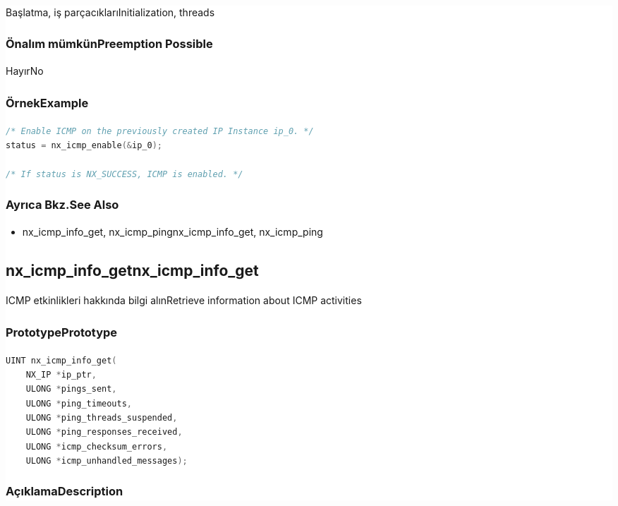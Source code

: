 <span data-ttu-id="36624-397">Başlatma, iş parçacıkları</span><span class="sxs-lookup"><span data-stu-id="36624-397">Initialization, threads</span></span>

### <a name="preemption-possible"></a><span data-ttu-id="36624-398">Önalım mümkün</span><span class="sxs-lookup"><span data-stu-id="36624-398">Preemption Possible</span></span>

<span data-ttu-id="36624-399">Hayır</span><span class="sxs-lookup"><span data-stu-id="36624-399">No</span></span>

### <a name="example"></a><span data-ttu-id="36624-400">Örnek</span><span class="sxs-lookup"><span data-stu-id="36624-400">Example</span></span>

```C
/* Enable ICMP on the previously created IP Instance ip_0. */
status = nx_icmp_enable(&ip_0);

/* If status is NX_SUCCESS, ICMP is enabled. */
```

### <a name="see-also"></a><span data-ttu-id="36624-401">Ayrıca Bkz.</span><span class="sxs-lookup"><span data-stu-id="36624-401">See Also</span></span>

- <span data-ttu-id="36624-402">nx_icmp_info_get, nx_icmp_ping</span><span class="sxs-lookup"><span data-stu-id="36624-402">nx_icmp_info_get, nx_icmp_ping</span></span>

## <a name="nx_icmp_info_get"></a><span data-ttu-id="36624-403">nx_icmp_info_get</span><span class="sxs-lookup"><span data-stu-id="36624-403">nx_icmp_info_get</span></span>

<span data-ttu-id="36624-404">ICMP etkinlikleri hakkında bilgi alın</span><span class="sxs-lookup"><span data-stu-id="36624-404">Retrieve information about ICMP activities</span></span>

### <a name="prototype"></a><span data-ttu-id="36624-405">Prototype</span><span class="sxs-lookup"><span data-stu-id="36624-405">Prototype</span></span>

```C
UINT nx_icmp_info_get(
    NX_IP *ip_ptr,
    ULONG *pings_sent,
    ULONG *ping_timeouts,
    ULONG *ping_threads_suspended,
    ULONG *ping_responses_received,
    ULONG *icmp_checksum_errors,
    ULONG *icmp_unhandled_messages);
```

### <a name="description"></a><span data-ttu-id="36624-406">Açıklama</span><span class="sxs-lookup"><span data-stu-id="36624-406">Description</span></span>
